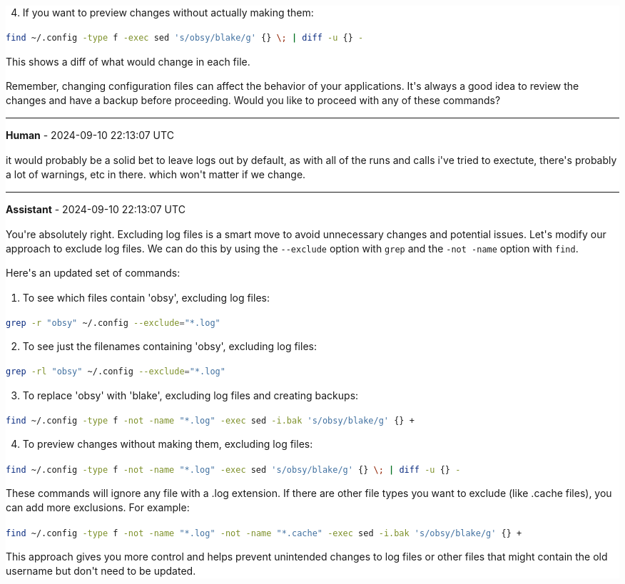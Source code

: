 4. If you want to preview changes without actually making them:

```bash
find ~/.config -type f -exec sed 's/obsy/blake/g' {} \; | diff -u {} -
```

This shows a diff of what would change in each file.

Remember, changing configuration files can affect the behavior of your applications. It's always a good idea to review the changes and have a backup before proceeding. Would you like to proceed with any of these commands?

---

**Human** - 2024-09-10 22:13:07 UTC

it would probably be a solid bet to leave logs out by default, as with all of the runs and calls i've tried to exectute, there's probably a lot of warnings, etc in there. which won't matter if we change.

---

**Assistant** - 2024-09-10 22:13:07 UTC

 You're absolutely right. Excluding log files is a smart move to avoid unnecessary changes and potential issues. Let's modify our approach to exclude log files. We can do this by using the `--exclude` option with `grep` and the `-not -name` option with `find`.

Here's an updated set of commands:

1. To see which files contain 'obsy', excluding log files:

```bash
grep -r "obsy" ~/.config --exclude="*.log"
```

2. To see just the filenames containing 'obsy', excluding log files:

```bash
grep -rl "obsy" ~/.config --exclude="*.log"
```

3. To replace 'obsy' with 'blake', excluding log files and creating backups:

```bash
find ~/.config -type f -not -name "*.log" -exec sed -i.bak 's/obsy/blake/g' {} +
```

4. To preview changes without making them, excluding log files:

```bash
find ~/.config -type f -not -name "*.log" -exec sed 's/obsy/blake/g' {} \; | diff -u {} -
```

These commands will ignore any file with a .log extension. If there are other file types you want to exclude (like .cache files), you can add more exclusions. For example:

```bash
find ~/.config -type f -not -name "*.log" -not -name "*.cache" -exec sed -i.bak 's/obsy/blake/g' {} +
```

This approach gives you more control and helps prevent unintended changes to log files or other files that might contain the old username but don't need to be updated.
